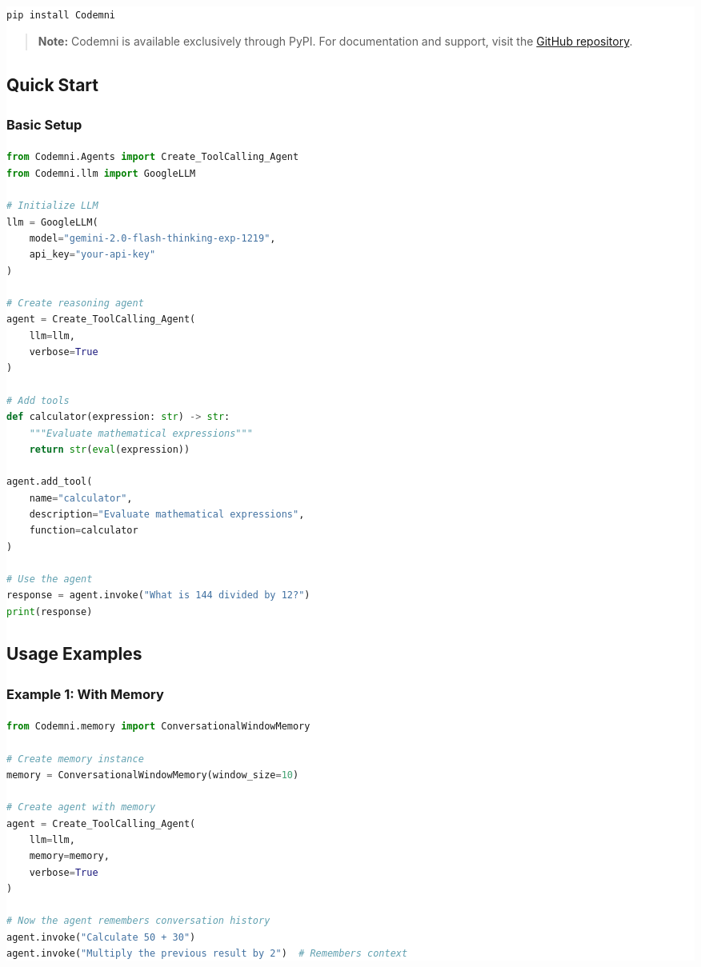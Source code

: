 ```bash
pip install Codemni
```

> **Note:** Codemni is available exclusively through PyPI. For documentation and support, visit the [GitHub repository](https://github.com/CodexJitin/Codemni).

## Quick Start

### Basic Setup

```python
from Codemni.Agents import Create_ToolCalling_Agent
from Codemni.llm import GoogleLLM

# Initialize LLM
llm = GoogleLLM(
    model="gemini-2.0-flash-thinking-exp-1219",
    api_key="your-api-key"
)

# Create reasoning agent
agent = Create_ToolCalling_Agent(
    llm=llm,
    verbose=True
)

# Add tools
def calculator(expression: str) -> str:
    """Evaluate mathematical expressions"""
    return str(eval(expression))

agent.add_tool(
    name="calculator",
    description="Evaluate mathematical expressions",
    function=calculator
)

# Use the agent
response = agent.invoke("What is 144 divided by 12?")
print(response)
```

## Usage Examples

### Example 1: With Memory

```python
from Codemni.memory import ConversationalWindowMemory

# Create memory instance
memory = ConversationalWindowMemory(window_size=10)

# Create agent with memory
agent = Create_ToolCalling_Agent(
    llm=llm,
    memory=memory,
    verbose=True
)

# Now the agent remembers conversation history
agent.invoke("Calculate 50 + 30")
agent.invoke("Multiply the previous result by 2")  # Remembers context
```
